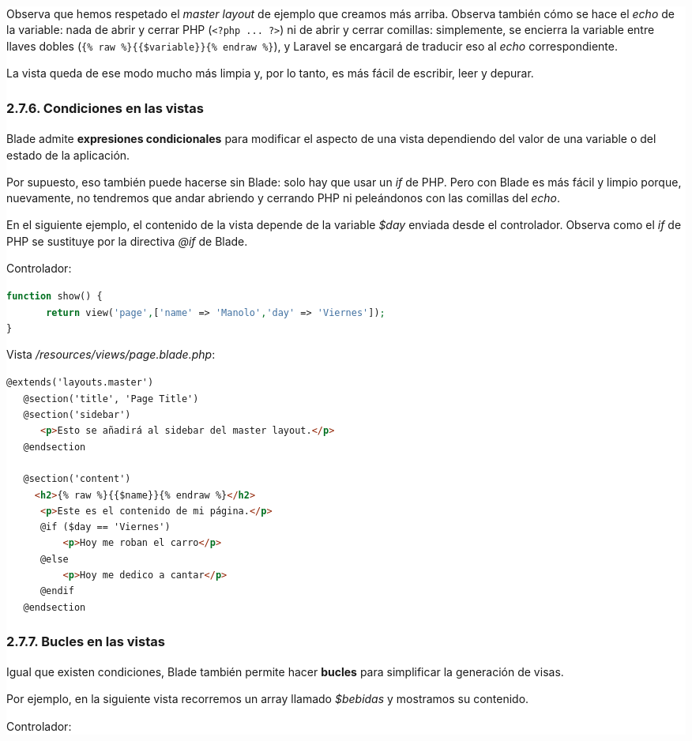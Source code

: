 Observa que hemos respetado el *master layout* de ejemplo que creamos más arriba. Observa también cómo se hace el *echo* de la variable: nada de abrir y cerrar PHP (```<?php ... ?>```) ni de abrir y cerrar comillas: simplemente, se encierra la variable entre llaves dobles (```{% raw %}{{$variable}}{% endraw %}```), y Laravel se encargará de traducir eso al *echo* correspondiente.

La vista queda de ese modo mucho más limpia y, por lo tanto, es más fácil de escribir, leer y depurar.

### 2.7.6. Condiciones en las vistas

Blade admite **expresiones condicionales** para modificar el aspecto de una vista dependiendo del valor de una variable o del estado de la aplicación. 

Por supuesto, eso también puede hacerse sin Blade: solo hay que usar un *if* de PHP. Pero con Blade es más fácil y limpio porque, nuevamente, no tendremos que andar abriendo y cerrando PHP ni peleándonos con las comillas del *echo*.

En el siguiente ejemplo, el contenido de la vista depende de la variable *$day* enviada desde el controlador. Observa como el *if* de PHP se sustituye por la directiva *@if* de Blade.

Controlador:

```php
function show() {
       return view('page',['name' => 'Manolo','day' => 'Viernes']);
}
```

Vista */resources/views/page.blade.php*:

```html
@extends('layouts.master')
   @section('title', 'Page Title')
   @section('sidebar')
      <p>Esto se añadirá al sidebar del master layout.</p>
   @endsection

   @section('content')
     <h2>{% raw %}{{$name}}{% endraw %}</h2>    
      <p>Este es el contenido de mi página.</p>
      @if ($day == 'Viernes')
          <p>Hoy me roban el carro</p>
      @else
          <p>Hoy me dedico a cantar</p>
      @endif
   @endsection
```

### 2.7.7. Bucles en las vistas

Igual que existen condiciones, Blade también permite hacer **bucles** para simplificar la generación de visas. 

Por ejemplo, en la siguiente vista recorremos un array llamado *$bebidas* y mostramos su contenido.

Controlador:
